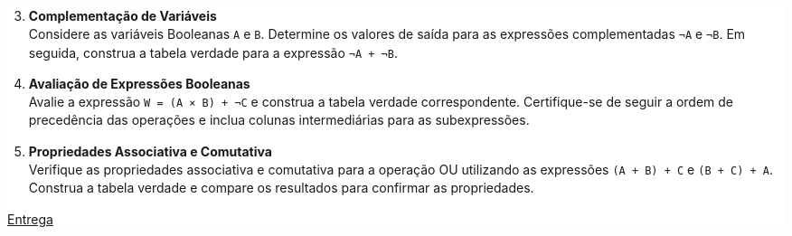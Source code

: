 3. **Complementação de Variáveis**  
    Considere as variáveis Booleanas `A` e `B`. Determine os valores de saída para as expressões complementadas `¬A` e `¬B`. Em seguida, construa a tabela verdade para a expressão `¬A + ¬B`.

4. **Avaliação de Expressões Booleanas**  
    Avalie a expressão `W = (A × B) + ¬C` e construa a tabela verdade correspondente. Certifique-se de seguir a ordem de precedência das operações e inclua colunas intermediárias para as subexpressões.

5. **Propriedades Associativa e Comutativa**  
    Verifique as propriedades associativa e comutativa para a operação OU utilizando as expressões `(A + B) + C` e `(B + C) + A`. Construa a tabela verdade e compare os resultados para confirmar as propriedades.

[Entrega](https://classroom.github.com/a/2gsprvty)